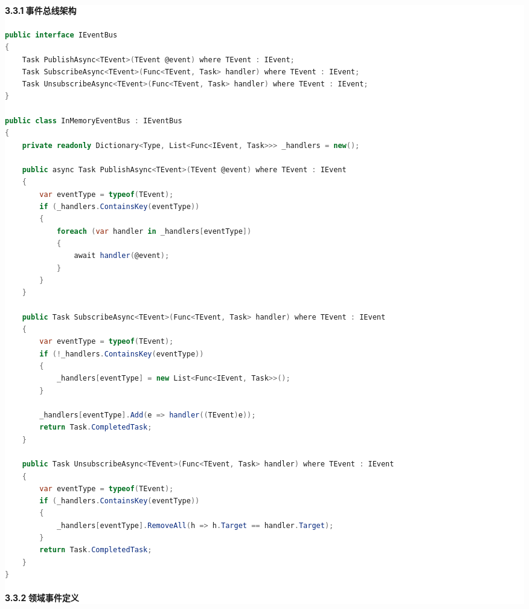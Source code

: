 #### 3.3.1 事件总线架构

```csharp
public interface IEventBus
{
    Task PublishAsync<TEvent>(TEvent @event) where TEvent : IEvent;
    Task SubscribeAsync<TEvent>(Func<TEvent, Task> handler) where TEvent : IEvent;
    Task UnsubscribeAsync<TEvent>(Func<TEvent, Task> handler) where TEvent : IEvent;
}

public class InMemoryEventBus : IEventBus
{
    private readonly Dictionary<Type, List<Func<IEvent, Task>>> _handlers = new();
    
    public async Task PublishAsync<TEvent>(TEvent @event) where TEvent : IEvent
    {
        var eventType = typeof(TEvent);
        if (_handlers.ContainsKey(eventType))
        {
            foreach (var handler in _handlers[eventType])
            {
                await handler(@event);
            }
        }
    }
    
    public Task SubscribeAsync<TEvent>(Func<TEvent, Task> handler) where TEvent : IEvent
    {
        var eventType = typeof(TEvent);
        if (!_handlers.ContainsKey(eventType))
        {
            _handlers[eventType] = new List<Func<IEvent, Task>>();
        }
        
        _handlers[eventType].Add(e => handler((TEvent)e));
        return Task.CompletedTask;
    }
    
    public Task UnsubscribeAsync<TEvent>(Func<TEvent, Task> handler) where TEvent : IEvent
    {
        var eventType = typeof(TEvent);
        if (_handlers.ContainsKey(eventType))
        {
            _handlers[eventType].RemoveAll(h => h.Target == handler.Target);
        }
        return Task.CompletedTask;
    }
}
```

#### 3.3.2 领域事件定义
